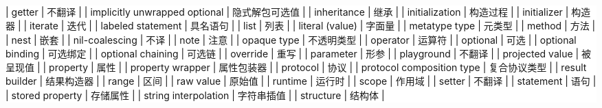 | getter | 不翻译 |
| implicitly unwrapped optional | 隐式解包可选值 |
| inheritance | 继承 |
| initialization | 构造过程 |
| initializer | 构造器 |
| iterate | 迭代 |
| labeled statement | 具名语句 |
| list | 列表 |
| literal (value) | 字面量 |
| metatype type | 元类型 |
| method | 方法 |
| nest | 嵌套 |
| nil-coalescing | 不译 |
| note | 注意 |
| opaque type | 不透明类型 |
| operator | 运算符 |
| optional | 可选 |
| optional binding | 可选绑定 |
| optional chaining | 可选链 |
| override | 重写 |
| parameter | 形参 |
| playground | 不翻译 |
| projected value | 被呈现值 |
| property | 属性 |
| property wrapper | 属性包装器 |
| protocol | 协议 |
| protocol composition type | 复合协议类型 |
| result builder | 结果构造器 |
| range | 区间 |
| raw value | 原始值 |
| runtime | 运行时 |
| scope | 作用域 |
| setter | 不翻译 |
| statement | 语句 |
| stored property | 存储属性 |
| string interpolation | 字符串插值 |
| structure | 结构体 |